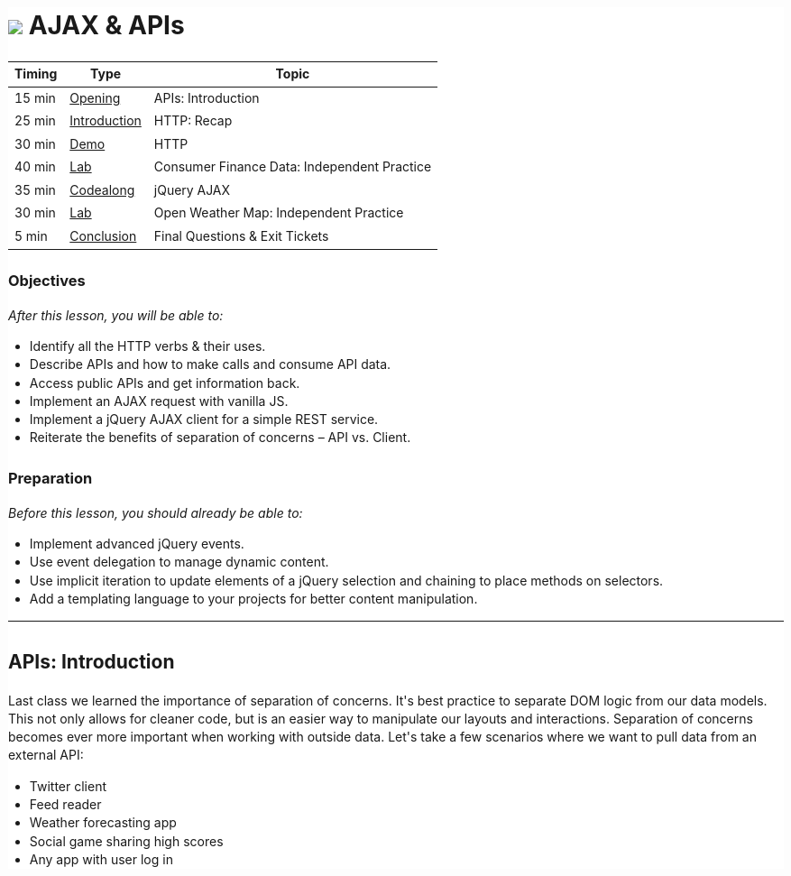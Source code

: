 # ![](https://ga-dash.s3.amazonaws.com/production/assets/logo-9f88ae6c9c3871690e33280fcf557f33.png) AJAX & APIs

| Timing | Type | Topic |
| --- | --- | --- |
| 15 min | [Opening](#opening) | APIs: Introduction |
| 25 min | [Introduction](#introduction1) | HTTP: Recap |
| 30 min | [Demo](#demo) | HTTP |
| 40 min | [Lab](#lab1) | Consumer Finance Data: Independent Practice  |
| 35 min | [Codealong](#codealong)  | jQuery AJAX  |
| 30 min | [Lab](#lab2) | Open Weather Map: Independent Practice |
| 5 min |  [Conclusion](#conclusion)| Final Questions & Exit Tickets |

###  Objectives
*After this lesson, you will be able to:*

- Identify all the HTTP verbs & their uses.
- Describe APIs and how to make calls and consume API data.
- Access public APIs and get information back.
- Implement an AJAX request with vanilla JS.
- Implement a jQuery AJAX client for a simple REST service.
- Reiterate the benefits of separation of concerns – API vs. Client.

### Preparation
*Before this lesson, you should already be able to:*

- Implement advanced jQuery events.
- Use event delegation to manage dynamic content.
- Use implicit iteration to update elements of a jQuery selection and chaining to place methods on selectors.
- Add a templating language to your projects for better content manipulation.

---

<a name = "opening"></a>
## APIs: Introduction

Last class we learned the importance of separation of concerns. It's best practice to separate DOM logic from our data models. This not only allows for cleaner code, but is an easier way to manipulate our layouts and interactions. Separation of concerns becomes ever more important when working with outside data. Let's take a few scenarios where we want to pull data from an external API:

- Twitter client
- Feed reader
- Weather forecasting app
- Social game sharing high scores
- Any app with user log in
